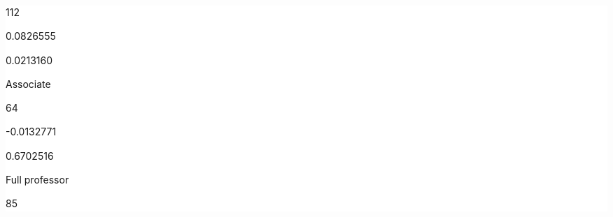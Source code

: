 </td>

<td style="text-align:right;">

112

</td>

<td style="text-align:right;">

0.0826555

</td>

<td style="text-align:right;">

0.0213160

</td>

</tr>

<tr>

<td style="text-align:left;">

Associate

</td>

<td style="text-align:right;">

64

</td>

<td style="text-align:right;">

\-0.0132771

</td>

<td style="text-align:right;">

0.6702516

</td>

</tr>

<tr>

<td style="text-align:left;">

Full professor

</td>

<td style="text-align:right;">

85

</td>

<td style="text-align:right;">
